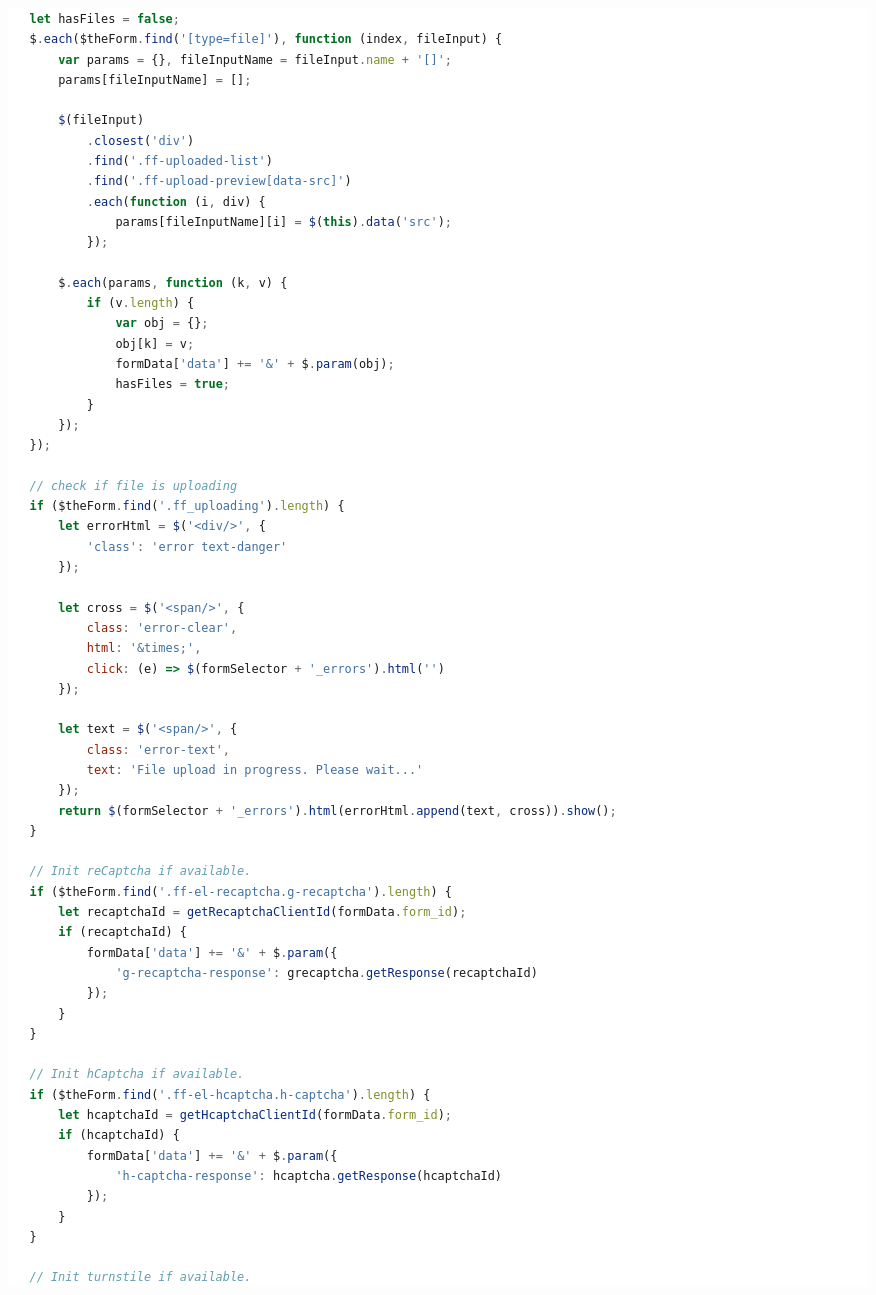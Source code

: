 ```javascript
   let hasFiles = false;
   $.each($theForm.find('[type=file]'), function (index, fileInput) {
       var params = {}, fileInputName = fileInput.name + '[]';
       params[fileInputName] = [];

       $(fileInput)
           .closest('div')
           .find('.ff-uploaded-list')
           .find('.ff-upload-preview[data-src]')
           .each(function (i, div) {
               params[fileInputName][i] = $(this).data('src');
           });

       $.each(params, function (k, v) {
           if (v.length) {
               var obj = {};
               obj[k] = v;
               formData['data'] += '&' + $.param(obj);
               hasFiles = true;
           }
       });
   });

   // check if file is uploading
   if ($theForm.find('.ff_uploading').length) {
       let errorHtml = $('<div/>', {
           'class': 'error text-danger'
       });

       let cross = $('<span/>', {
           class: 'error-clear',
           html: '&times;',
           click: (e) => $(formSelector + '_errors').html('')
       });

       let text = $('<span/>', {
           class: 'error-text',
           text: 'File upload in progress. Please wait...'
       });
       return $(formSelector + '_errors').html(errorHtml.append(text, cross)).show();
   }

   // Init reCaptcha if available.
   if ($theForm.find('.ff-el-recaptcha.g-recaptcha').length) {
       let recaptchaId = getRecaptchaClientId(formData.form_id);
       if (recaptchaId) {
           formData['data'] += '&' + $.param({
               'g-recaptcha-response': grecaptcha.getResponse(recaptchaId)
           });
       }
   }

   // Init hCaptcha if available.
   if ($theForm.find('.ff-el-hcaptcha.h-captcha').length) {
       let hcaptchaId = getHcaptchaClientId(formData.form_id);
       if (hcaptchaId) {
           formData['data'] += '&' + $.param({
               'h-captcha-response': hcaptcha.getResponse(hcaptchaId)
           });
       }
   }

   // Init turnstile if available.
```